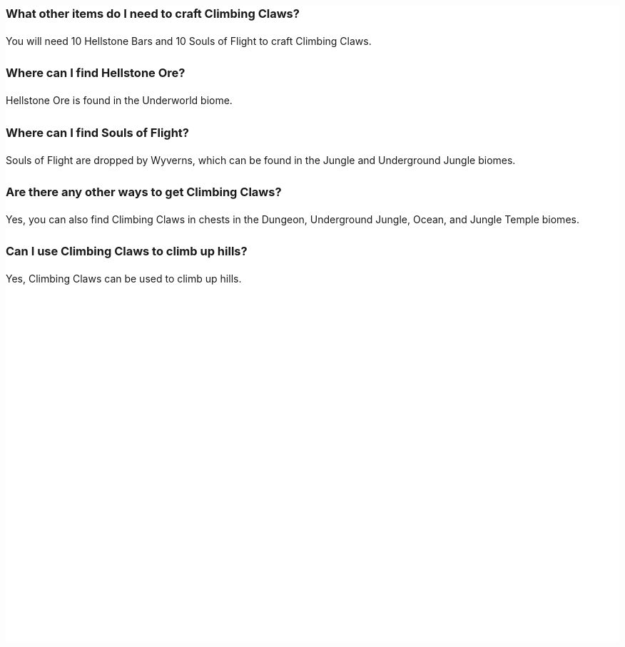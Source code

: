 <h3>What other items do I need to craft Climbing Claws?</h3>

<p>You will need 10 Hellstone Bars and 10 Souls of Flight to craft Climbing Claws.</p>

<h3>Where can I find Hellstone Ore?</h3>

<p>Hellstone Ore is found in the Underworld biome.</p>

<h3>Where can I find Souls of Flight?</h3>

<p>Souls of Flight are dropped by Wyverns, which can be found in the Jungle and Underground Jungle biomes.</p>

<h3>Are there any other ways to get Climbing Claws?</h3>

<p>Yes, you can also find Climbing Claws in chests in the Dungeon, Underground Jungle, Ocean, and Jungle Temple biomes.</p>

<h3>Can I use Climbing Claws to climb up hills?</h3>

<p>Yes, Climbing Claws can be used to climb up hills.</p>

<div style="position: relative; padding-bottom: 56.25%; overflow: hidden"><iframe src="https://www.youtube.com/embed/WsO1tl5sOkY" frameborder="0" allow="accelerometer; autoplay; clipboard-write; encrypted-media; gyroscope; picture-in-picture; web-share" allowfullscreen style="position: absolute; top: 0; left: 0; width: 100%; height: 100%;"></iframe>
</div>